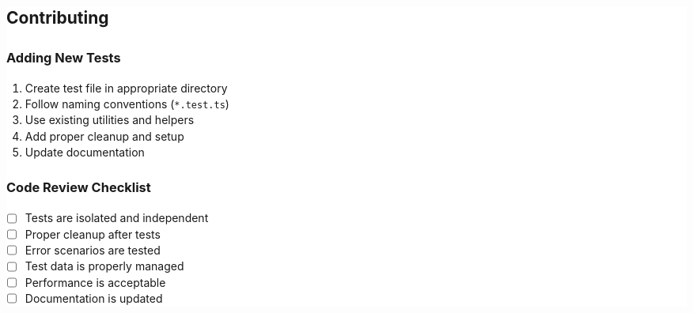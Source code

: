 ## Contributing

### Adding New Tests
1. Create test file in appropriate directory
2. Follow naming conventions (`*.test.ts`)
3. Use existing utilities and helpers
4. Add proper cleanup and setup
5. Update documentation

### Code Review Checklist
- [ ] Tests are isolated and independent
- [ ] Proper cleanup after tests
- [ ] Error scenarios are tested
- [ ] Test data is properly managed
- [ ] Performance is acceptable
- [ ] Documentation is updated

